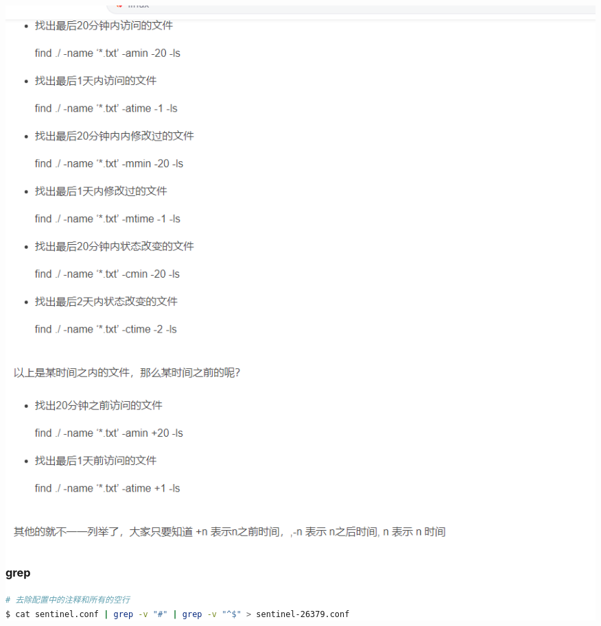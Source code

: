 ![image-20230221225313860](images/Linux使用手册/image-20230221225313860.png)

### grep

```

```



```bash
# 去除配置中的注释和所有的空行
$ cat sentinel.conf | grep -v "#" | grep -v "^$" > sentinel-26379.conf
```
